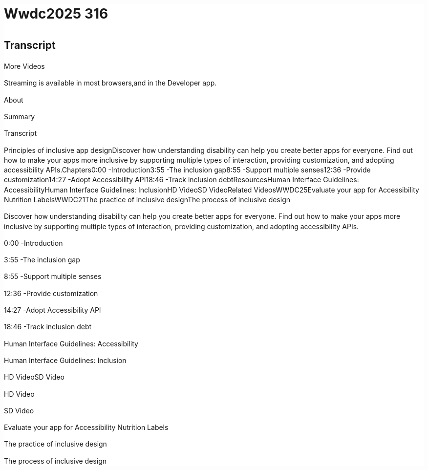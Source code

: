 # Wwdc2025 316

## Transcript

More Videos

Streaming is available in most browsers,and in the Developer app.

About

Summary

Transcript

Principles of inclusive app designDiscover how understanding disability can help you create better apps for everyone. Find out how to make your apps more inclusive by supporting multiple types of interaction, providing customization, and adopting accessibility APIs.Chapters0:00 -Introduction3:55 -The inclusion gap8:55 -Support multiple senses12:36 -Provide customization14:27 -Adopt Accessibility API18:46 -Track inclusion debtResourcesHuman Interface Guidelines: AccessibilityHuman Interface Guidelines: InclusionHD VideoSD VideoRelated VideosWWDC25Evaluate your app for Accessibility Nutrition LabelsWWDC21The practice of inclusive designThe process of inclusive design

Discover how understanding disability can help you create better apps for everyone. Find out how to make your apps more inclusive by supporting multiple types of interaction, providing customization, and adopting accessibility APIs.

0:00 -Introduction

3:55 -The inclusion gap

8:55 -Support multiple senses

12:36 -Provide customization

14:27 -Adopt Accessibility API

18:46 -Track inclusion debt

Human Interface Guidelines: Accessibility

Human Interface Guidelines: Inclusion

HD VideoSD Video

HD Video

SD Video

Evaluate your app for Accessibility Nutrition Labels

The practice of inclusive design

The process of inclusive design
